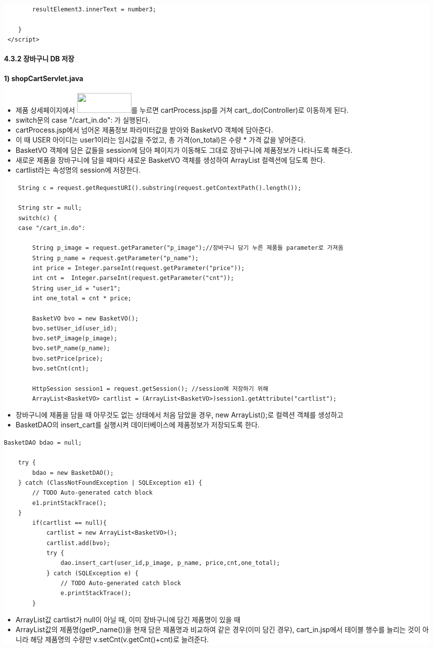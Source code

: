 ```
		resultElement3.innerText = number3;
					  
	}
 </script>
```
#### 4.3.2 장바구니 DB 저장
#### 1) shopCartServlet.java

- 제품 상세페이지에서 <img src="https://user-images.githubusercontent.com/78891624/133028529-f1e79f03-78bc-43c1-924d-9cc2fd39c254.PNG" width="110" height="40"/>를 누르면 cartProcess.jsp를 거쳐 cart_.do(Controller)로 이동하게 된다.
- switch문의 case "/cart_in.do": 가 실행된다.
- cartProcess.jsp에서 넘어온 제품정보 파라미터값을 받아와 BasketVO 객체에 담아준다.
- 이 때 USER 아이디는 user1이라는 임시값을 주었고, 총 가격(on_total)은 수량 * 가격 값을 넣어준다.
- BasketVO 객체에 담은 값들을 session에 담아 페이지가 이동해도 그대로 장바구니에 제품정보가 나타나도록 해준다.
- 새로운 제품을 장바구니에 담을 때마다 새로운 BasketVO 객체를 생성하여 ArrayList 컬렉션에 담도록 한다.
- cartlist라는 속성명의 session에 저장한다.
```
	String c = request.getRequestURI().substring(request.getContextPath().length());
		
	String str = null; 
	switch(c) {
	case "/cart_in.do": 
			
		String p_image = request.getParameter("p_image");//장바구니 담기 누른 제품들 parameter로 가져옴
		String p_name = request.getParameter("p_name");
		int price = Integer.parseInt(request.getParameter("price"));
		int cnt =  Integer.parseInt(request.getParameter("cnt"));
		String user_id = "user1";
		int one_total = cnt * price;
			
		BasketVO bvo = new BasketVO();
		bvo.setUser_id(user_id);
		bvo.setP_image(p_image);
		bvo.setP_name(p_name);
		bvo.setPrice(price);
		bvo.setCnt(cnt); 
			
		HttpSession session1 = request.getSession(); //session에 저장하기 위해
		ArrayList<BasketVO> cartlist = (ArrayList<BasketVO>)session1.getAttribute("cartlist");
```			
- 장바구니에 제품을 담을 때 아무것도 없는 상태에서 처음 담았을 경우, new ArrayList<BasketVO>();로 컬렉션 객체를 생성하고
- BasketDAO의 insert_cart를 실행시켜 데이터베이스에 제품정보가 저장되도록 한다.
```
BasketDAO bdao = null;
			
	try {
		bdao = new BasketDAO();
	} catch (ClassNotFoundException | SQLException e1) {
		// TODO Auto-generated catch block
		e1.printStackTrace();
	}
		if(cartlist == null){
			cartlist = new ArrayList<BasketVO>();
			cartlist.add(bvo);
			try {
				dao.insert_cart(user_id,p_image, p_name, price,cnt,one_total);
			} catch (SQLException e) {
				// TODO Auto-generated catch block
				e.printStackTrace();
		}
```
- ArrayList<BasketVO>값 cartlist가 null이 아닐 때, 이미 장바구니에 담긴 제품명이 있을 때
- ArrayList<BasketVO>값의 제품명(getP_name())을 현재 담은 제품명과 비교하여 같은 경우(이미 담긴 경우), cart_in.jsp에서 테이블 행수를 늘리는 것이 아니라 해당 제품명의 수량만 v.setCnt(v.getCnt()+cnt)로 늘려준다.